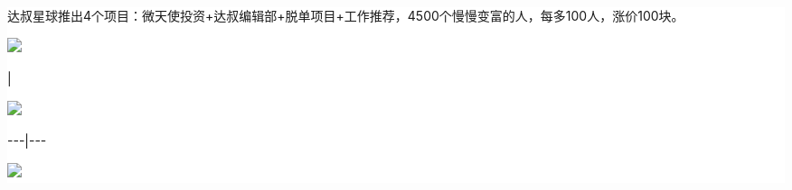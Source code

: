 达叔星球推出4个项目：微天使投资+达叔编辑部+脱单项目+工作推荐，4500个慢慢变富的人，每多100人，涨价100块。

![](https://mmbiz.qpic.cn/mmbiz_png/7jriahnMs10LD2GPukTxiahFI6oM4lNDvKduqV0kwaJk5SqIuadNl7VvBibLD6mVAGrWR0AeZxxR7AvoQ2UzHXBEg/640?wx_fmt=png)

  

|

![](https://mmbiz.qpic.cn/mmbiz_jpg/7jriahnMs10LD2GPukTxiahFI6oM4lNDvKGKEmMhN7fZtl6NRhbkf2Vn8krZEPbFtbNpwcFRROweibXgaVcKhxazQ/640?wx_fmt=jpeg)  
  
---|---  
  
[![](https://mmbiz.qpic.cn/mmbiz_jpg/7jriahnMs10LcEot1GkBPa7BXh0V8jDZeAVTtIvX8nhP84UCW4F6dTgCXjpwDo4sjSSTUJjL3KAxh0nnfNFH8wA/640?wx_fmt=jpeg)](http://mp.weixin.qq.com/s?__biz=MzA3MDQxNTg1MQ==&mid=2247490853&idx=2&sn=154cb011c0644c5d4c45f0f9c70f55dc&chksm=9f3c79a1a84bf0b761f7812cd8b0b3b525a3441beb1c132305f5f68f058a5efb0005b0a08c27&scene=21#wechat_redirect)

